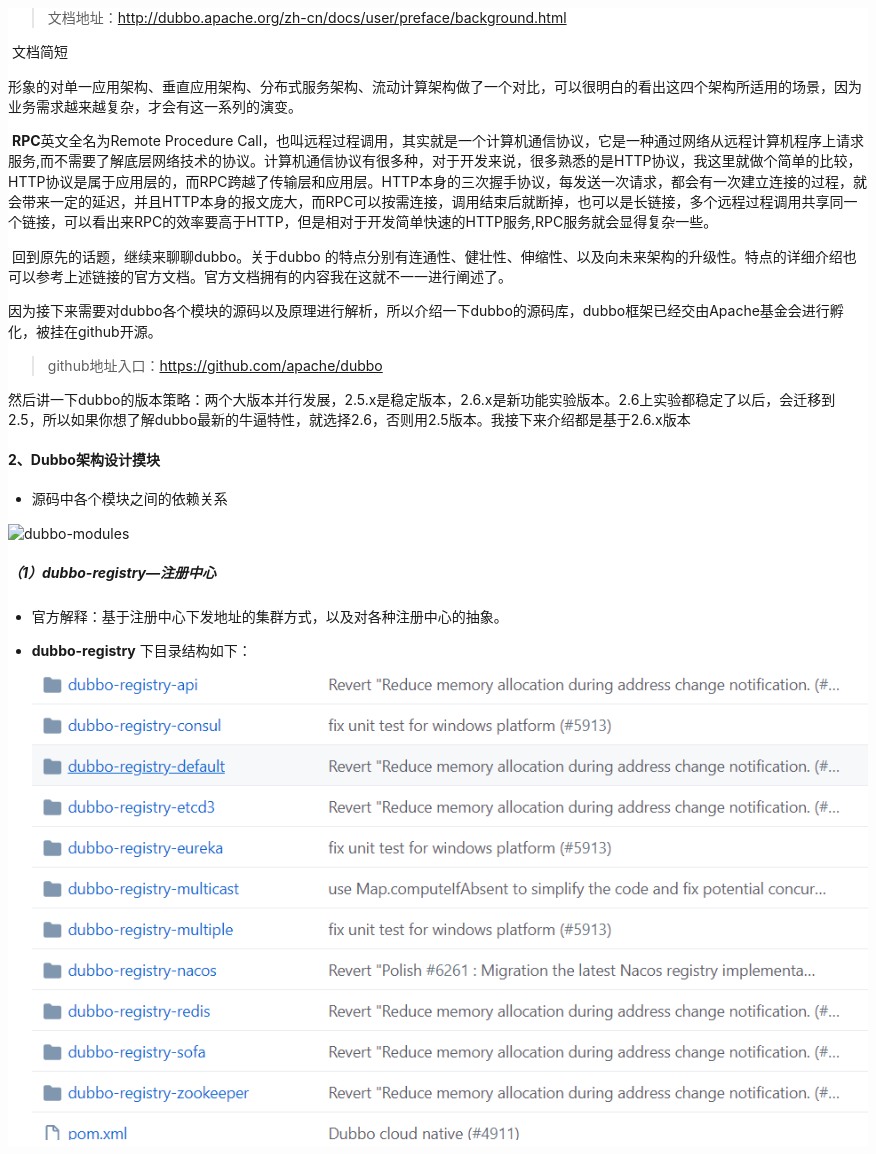 > 文档地址：http://dubbo.apache.org/zh-cn/docs/user/preface/background.html

​       文档简短

形象的对单一应用架构、垂直应用架构、分布式服务架构、流动计算架构做了一个对比，可以很明白的看出这四个架构所适用的场景，因为业务需求越来越复杂，才会有这一系列的演变。

​       **RPC**英文全名为Remote Procedure Call，也叫远程过程调用，其实就是一个计算机通信协议，它是一种通过网络从远程计算机程序上请求服务,而不需要了解底层网络技术的协议。计算机通信协议有很多种，对于开发来说，很多熟悉的是HTTP协议，我这里就做个简单的比较，HTTP协议是属于应用层的，而RPC跨越了传输层和应用层。HTTP本身的三次握手协议，每发送一次请求，都会有一次建立连接的过程，就会带来一定的延迟，并且HTTP本身的报文庞大，而RPC可以按需连接，调用结束后就断掉，也可以是长链接，多个远程过程调用共享同一个链接，可以看出来RPC的效率要高于HTTP，但是相对于开发简单快速的HTTP服务,RPC服务就会显得复杂一些。

​       回到原先的话题，继续来聊聊dubbo。关于dubbo 的特点分别有连通性、健壮性、伸缩性、以及向未来架构的升级性。特点的详细介绍也可以参考上述链接的官方文档。官方文档拥有的内容我在这就不一一进行阐述了。

​        因为接下来需要对dubbo各个模块的源码以及原理进行解析，所以介绍一下dubbo的源码库，dubbo框架已经交由Apache基金会进行孵化，被挂在github开源。

> github地址入口：https://github.com/apache/dubbo

​      然后讲一下dubbo的版本策略：两个大版本并行发展，2.5.x是稳定版本，2.6.x是新功能实验版本。2.6上实验都稳定了以后，会迁移到2.5，所以如果你想了解dubbo最新的牛逼特性，就选择2.6，否则用2.5版本。我接下来介绍都是基于2.6.x版本

#### 2、Dubbo架构设计摸块

- 源码中各个模块之间的依赖关系


![dubbo-modules](https://segmentfault.com/img/bVbioE7?w=471&h=317)

##### （1）**dubbo-registry—注册中心**

- 官方解释：基于注册中心下发地址的集群方式，以及对各种注册中心的抽象。

- **dubbo-registry** 下目录结构如下：

  ![](.\assets\register.png)
